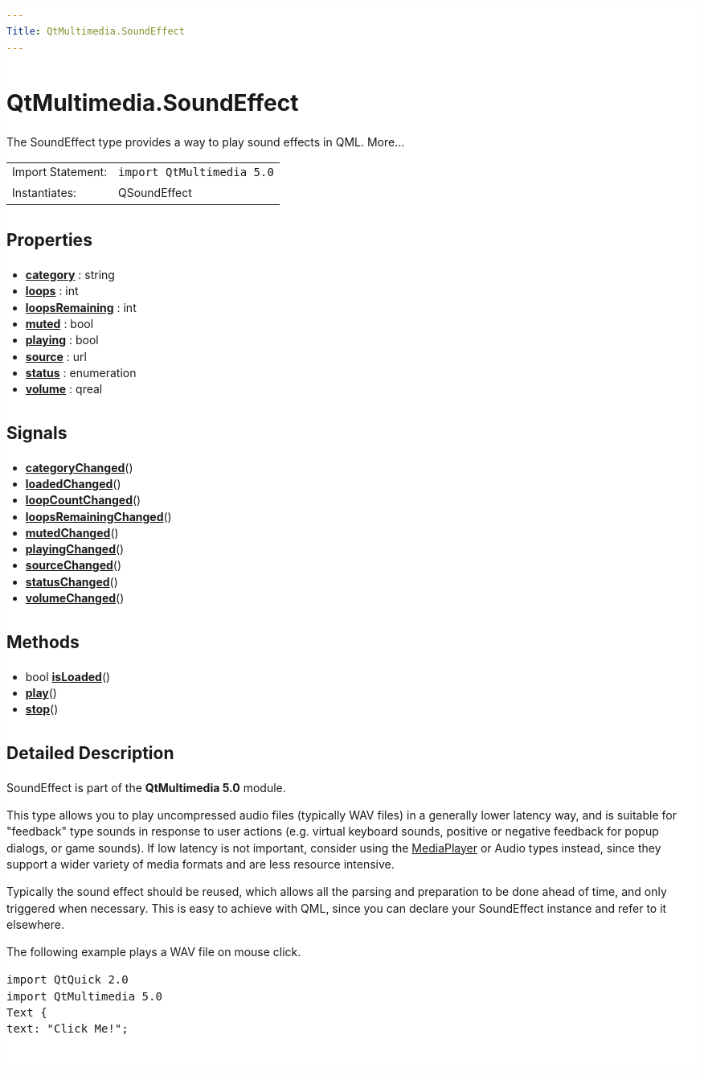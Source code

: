 ```yaml
---
Title: QtMultimedia.SoundEffect
---
```


# QtMultimedia.SoundEffect

<span class="subtitle"></span>

<p>The SoundEffect type provides a way to play sound effects in QML. More...</p>

<table class="alignedsummary">
<tr><td class="memItemLeft rightAlign topAlign"> Import Statement:</td><td class="memItemRight bottomAlign"> </b><tt>import QtMultimedia 5.0</tt></td></tr><tr><td class="memItemLeft rightAlign topAlign"> Instantiates:</td><td class="memItemRight bottomAlign"> QSoundEffect</td></tr></table><ul>
</ul>
<h2>Properties</h2>
<ul>
<li class="fn"><b><b><a href="#category-prop">category</a></b></b> : string</li>
<li class="fn"><b><b><a href="#loops-prop">loops</a></b></b> : int</li>
<li class="fn"><b><b><a href="#loopsRemaining-prop">loopsRemaining</a></b></b> : int</li>
<li class="fn"><b><b><a href="#muted-prop">muted</a></b></b> : bool</li>
<li class="fn"><b><b><a href="#playing-prop">playing</a></b></b> : bool</li>
<li class="fn"><b><b><a href="#source-prop">source</a></b></b> : url</li>
<li class="fn"><b><b><a href="#status-prop">status</a></b></b> : enumeration</li>
<li class="fn"><b><b><a href="#volume-prop">volume</a></b></b> : qreal</li>
</ul>
<h2>Signals</h2>
<ul>
<li class="fn"><b><b><a href="#categoryChanged-signal">categoryChanged</a></b></b>()</li>
<li class="fn"><b><b><a href="#loadedChanged-signal">loadedChanged</a></b></b>()</li>
<li class="fn"><b><b><a href="#loopCountChanged-signal">loopCountChanged</a></b></b>()</li>
<li class="fn"><b><b><a href="#loopsRemainingChanged-signal">loopsRemainingChanged</a></b></b>()</li>
<li class="fn"><b><b><a href="#mutedChanged-signal">mutedChanged</a></b></b>()</li>
<li class="fn"><b><b><a href="#playingChanged-signal">playingChanged</a></b></b>()</li>
<li class="fn"><b><b><a href="#sourceChanged-signal">sourceChanged</a></b></b>()</li>
<li class="fn"><b><b><a href="#statusChanged-signal">statusChanged</a></b></b>()</li>
<li class="fn"><b><b><a href="#volumeChanged-signal">volumeChanged</a></b></b>()</li>
</ul>
<h2>Methods</h2>
<ul>
<li class="fn">bool <b><b><a href="#isLoaded-method">isLoaded</a></b></b>()</li>
<li class="fn"><b><b><a href="#play-method">play</a></b></b>()</li>
<li class="fn"><b><b><a href="#stop-method">stop</a></b></b>()</li>
</ul>

<h2>Detailed Description</h2>
<p>SoundEffect is part of the <b>QtMultimedia 5.0</b> module.</p>
<p>This type allows you to play uncompressed audio files (typically WAV files) in a generally lower latency way, and is suitable for &quot;feedback&quot; type sounds in response to user actions (e.g&#x2e; virtual keyboard sounds, positive or negative feedback for popup dialogs, or game sounds). If low latency is not important, consider using the <a href="QtMultimedia.MediaPlayer.md">MediaPlayer</a> or Audio types instead, since they support a wider variety of media formats and are less resource intensive.</p>
<p>Typically the sound effect should be reused, which allows all the parsing and preparation to be done ahead of time, and only triggered when necessary. This is easy to achieve with QML, since you can declare your SoundEffect instance and refer to it elsewhere.</p>
<p>The following example plays a WAV file on mouse click.</p>
<pre class="qml">import QtQuick 2.0
import QtMultimedia 5.0
<span class="type">Text</span> {
<span class="name">text</span>: <span class="string">&quot;Click Me!&quot;</span>;